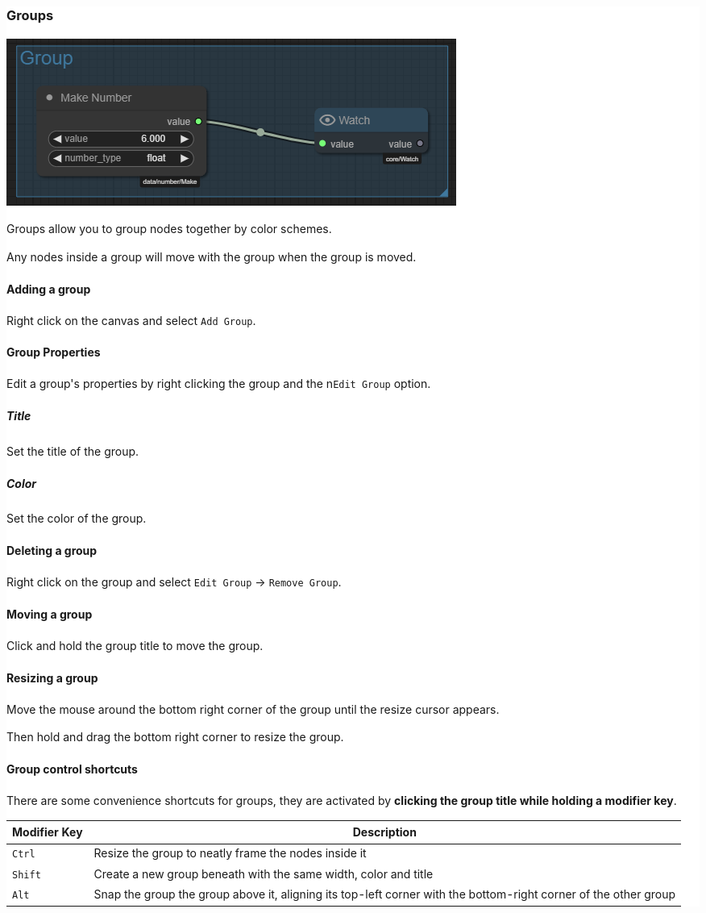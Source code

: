 ### Groups

![Node Editor Groups](../img/user-interface-0018.png)

Groups allow you to group nodes together by color schemes.

Any nodes inside a group will move with the group when the group is moved.

#### Adding a group

Right click on the canvas and select `Add Group`.

#### Group Properties

Edit a group's properties by right clicking the group and the n`Edit Group` option.

##### Title

Set the title of the group.

##### Color

Set the color of the group.

#### Deleting a group

Right click on the group and select `Edit Group` -> `Remove Group`.

#### Moving a group

Click and hold the group title to move the group.

#### Resizing a group

Move the mouse around the bottom right corner of the group until the resize cursor appears.

Then hold and drag the bottom right corner to resize the group.

#### Group control shortcuts

There are some convenience shortcuts for groups, they are activated by **clicking the group title while holding a modifier key**.

| Modifier Key| Description |
|-------------|-------------|
| `Ctrl` | Resize the group to neatly frame the nodes inside it |
| `Shift` | Create a new group beneath with the same width, color and title |
| `Alt` | Snap the group the group above it, aligning its top-left corner with the bottom-right corner of the other group |
